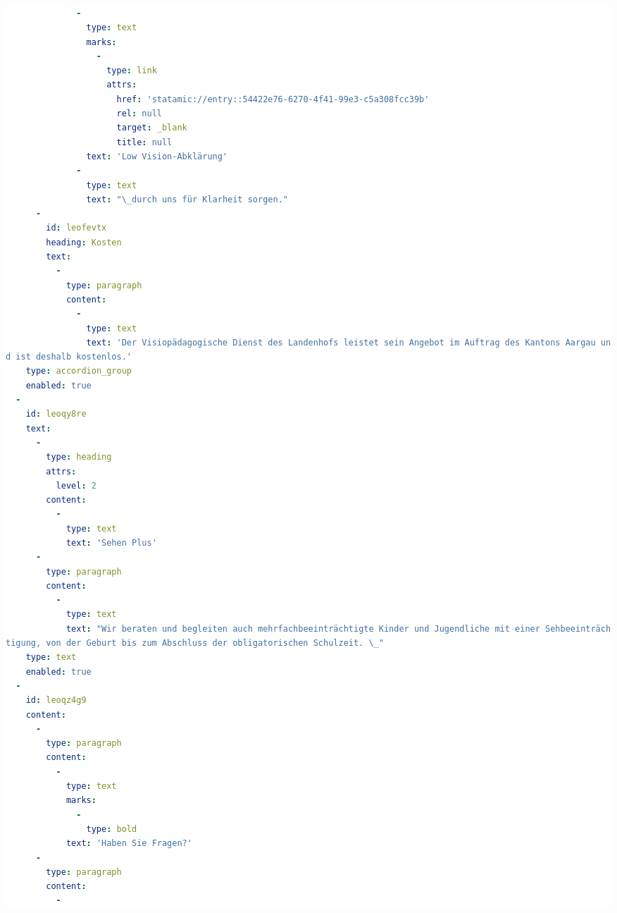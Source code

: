 ```yaml
              -
                type: text
                marks:
                  -
                    type: link
                    attrs:
                      href: 'statamic://entry::54422e76-6270-4f41-99e3-c5a308fcc39b'
                      rel: null
                      target: _blank
                      title: null
                text: 'Low Vision-Abklärung'
              -
                type: text
                text: "\_durch uns für Klarheit sorgen."
      -
        id: leofevtx
        heading: Kosten
        text:
          -
            type: paragraph
            content:
              -
                type: text
                text: 'Der Visiopädagogische Dienst des Landenhofs leistet sein Angebot im Auftrag des Kantons Aargau und ist deshalb kostenlos.'
    type: accordion_group
    enabled: true
  -
    id: leoqy8re
    text:
      -
        type: heading
        attrs:
          level: 2
        content:
          -
            type: text
            text: 'Sehen Plus'
      -
        type: paragraph
        content:
          -
            type: text
            text: "Wir beraten und begleiten auch mehrfachbeeinträchtigte Kinder und Jugendliche mit einer Sehbeeinträchtigung, von der Geburt bis zum Abschluss der obligatorischen Schulzeit. \_"
    type: text
    enabled: true
  -
    id: leoqz4g9
    content:
      -
        type: paragraph
        content:
          -
            type: text
            marks:
              -
                type: bold
            text: 'Haben Sie Fragen?'
      -
        type: paragraph
        content:
          -
```